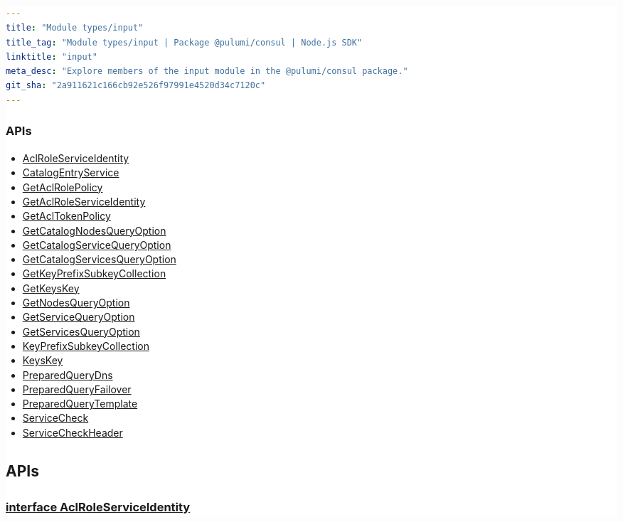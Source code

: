 ```yaml
---
title: "Module types/input"
title_tag: "Module types/input | Package @pulumi/consul | Node.js SDK"
linktitle: "input"
meta_desc: "Explore members of the input module in the @pulumi/consul package."
git_sha: "2a911621c166cb92e526f97991e4520d34c7120c"
---
```










<h3>APIs</h3>
<ul class="api">
    <li><a href="#AclRoleServiceIdentity"><span class="symbol api"></span>AclRoleServiceIdentity</a></li>
    <li><a href="#CatalogEntryService"><span class="symbol api"></span>CatalogEntryService</a></li>
    <li><a href="#GetAclRolePolicy"><span class="symbol api"></span>GetAclRolePolicy</a></li>
    <li><a href="#GetAclRoleServiceIdentity"><span class="symbol api"></span>GetAclRoleServiceIdentity</a></li>
    <li><a href="#GetAclTokenPolicy"><span class="symbol api"></span>GetAclTokenPolicy</a></li>
    <li><a href="#GetCatalogNodesQueryOption"><span class="symbol api"></span>GetCatalogNodesQueryOption</a></li>
    <li><a href="#GetCatalogServiceQueryOption"><span class="symbol api"></span>GetCatalogServiceQueryOption</a></li>
    <li><a href="#GetCatalogServicesQueryOption"><span class="symbol api"></span>GetCatalogServicesQueryOption</a></li>
    <li><a href="#GetKeyPrefixSubkeyCollection"><span class="symbol api"></span>GetKeyPrefixSubkeyCollection</a></li>
    <li><a href="#GetKeysKey"><span class="symbol api"></span>GetKeysKey</a></li>
    <li><a href="#GetNodesQueryOption"><span class="symbol api"></span>GetNodesQueryOption</a></li>
    <li><a href="#GetServiceQueryOption"><span class="symbol api"></span>GetServiceQueryOption</a></li>
    <li><a href="#GetServicesQueryOption"><span class="symbol api"></span>GetServicesQueryOption</a></li>
    <li><a href="#KeyPrefixSubkeyCollection"><span class="symbol api"></span>KeyPrefixSubkeyCollection</a></li>
    <li><a href="#KeysKey"><span class="symbol api"></span>KeysKey</a></li>
    <li><a href="#PreparedQueryDns"><span class="symbol api"></span>PreparedQueryDns</a></li>
    <li><a href="#PreparedQueryFailover"><span class="symbol api"></span>PreparedQueryFailover</a></li>
    <li><a href="#PreparedQueryTemplate"><span class="symbol api"></span>PreparedQueryTemplate</a></li>
    <li><a href="#ServiceCheck"><span class="symbol api"></span>ServiceCheck</a></li>
    <li><a href="#ServiceCheckHeader"><span class="symbol api"></span>ServiceCheckHeader</a></li>
</ul>




<h2 id="apis">APIs</h2>
<h3 class="pdoc-module-header" id="AclRoleServiceIdentity" data-link-title="AclRoleServiceIdentity">
    <a href="https://github.com/pulumi/pulumi-consul/blob/2a911621c166cb92e526f97991e4520d34c7120c/sdk/nodejs/types/input.ts#L7">
        interface <strong>AclRoleServiceIdentity</strong>
    </a>
</h3>
